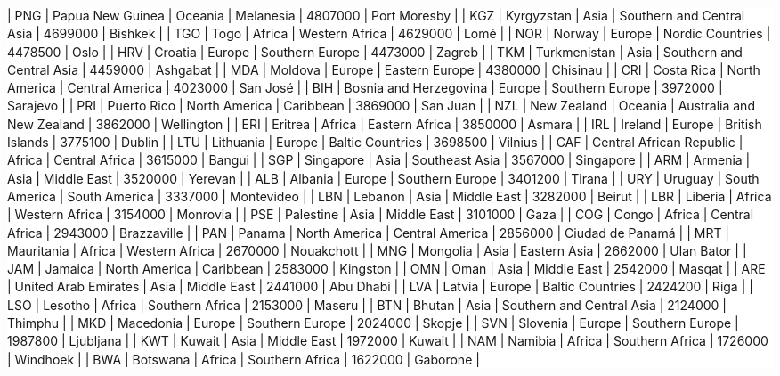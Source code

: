 | PNG | Papua New Guinea | Oceania | Melanesia | 4807000 | Port Moresby |
| KGZ | Kyrgyzstan | Asia | Southern and Central Asia | 4699000 | Bishkek |
| TGO | Togo | Africa | Western Africa | 4629000 | Lomé |
| NOR | Norway | Europe | Nordic Countries | 4478500 | Oslo |
| HRV | Croatia | Europe | Southern Europe | 4473000 | Zagreb |
| TKM | Turkmenistan | Asia | Southern and Central Asia | 4459000 | Ashgabat |
| MDA | Moldova | Europe | Eastern Europe | 4380000 | Chisinau |
| CRI | Costa Rica | North America | Central America | 4023000 | San José |
| BIH | Bosnia and Herzegovina | Europe | Southern Europe | 3972000 | Sarajevo |
| PRI | Puerto Rico | North America | Caribbean | 3869000 | San Juan |
| NZL | New Zealand | Oceania | Australia and New Zealand | 3862000 | Wellington |
| ERI | Eritrea | Africa | Eastern Africa | 3850000 | Asmara |
| IRL | Ireland | Europe | British Islands | 3775100 | Dublin |
| LTU | Lithuania | Europe | Baltic Countries | 3698500 | Vilnius |
| CAF | Central African Republic | Africa | Central Africa | 3615000 | Bangui |
| SGP | Singapore | Asia | Southeast Asia | 3567000 | Singapore |
| ARM | Armenia | Asia | Middle East | 3520000 | Yerevan |
| ALB | Albania | Europe | Southern Europe | 3401200 | Tirana |
| URY | Uruguay | South America | South America | 3337000 | Montevideo |
| LBN | Lebanon | Asia | Middle East | 3282000 | Beirut |
| LBR | Liberia | Africa | Western Africa | 3154000 | Monrovia |
| PSE | Palestine | Asia | Middle East | 3101000 | Gaza |
| COG | Congo | Africa | Central Africa | 2943000 | Brazzaville |
| PAN | Panama | North America | Central America | 2856000 | Ciudad de Panamá |
| MRT | Mauritania | Africa | Western Africa | 2670000 | Nouakchott |
| MNG | Mongolia | Asia | Eastern Asia | 2662000 | Ulan Bator |
| JAM | Jamaica | North America | Caribbean | 2583000 | Kingston |
| OMN | Oman | Asia | Middle East | 2542000 | Masqat |
| ARE | United Arab Emirates | Asia | Middle East | 2441000 | Abu Dhabi |
| LVA | Latvia | Europe | Baltic Countries | 2424200 | Riga |
| LSO | Lesotho | Africa | Southern Africa | 2153000 | Maseru |
| BTN | Bhutan | Asia | Southern and Central Asia | 2124000 | Thimphu |
| MKD | Macedonia | Europe | Southern Europe | 2024000 | Skopje |
| SVN | Slovenia | Europe | Southern Europe | 1987800 | Ljubljana |
| KWT | Kuwait | Asia | Middle East | 1972000 | Kuwait |
| NAM | Namibia | Africa | Southern Africa | 1726000 | Windhoek |
| BWA | Botswana | Africa | Southern Africa | 1622000 | Gaborone |